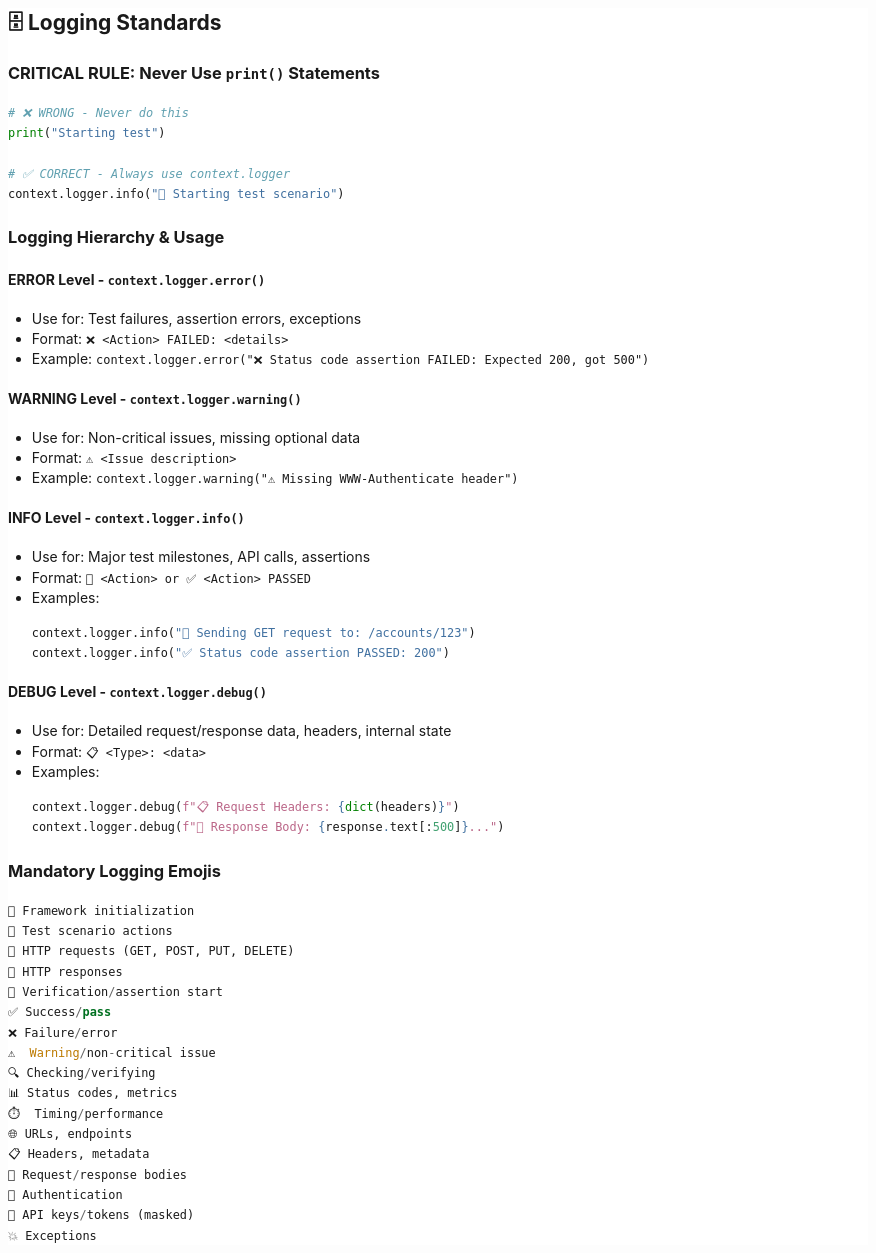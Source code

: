 
## 🗄️ **Logging Standards**

### **CRITICAL RULE: Never Use `print()` Statements**
```python
# ❌ WRONG - Never do this
print("Starting test")

# ✅ CORRECT - Always use context.logger
context.logger.info("🧪 Starting test scenario")
```

### **Logging Hierarchy & Usage**

#### **ERROR Level - `context.logger.error()`**
- Use for: Test failures, assertion errors, exceptions
- Format: `❌ <Action> FAILED: <details>`
- Example: `context.logger.error("❌ Status code assertion FAILED: Expected 200, got 500")`

#### **WARNING Level - `context.logger.warning()`**
- Use for: Non-critical issues, missing optional data
- Format: `⚠️ <Issue description>`
- Example: `context.logger.warning("⚠️ Missing WWW-Authenticate header")`

#### **INFO Level - `context.logger.info()`**
- Use for: Major test milestones, API calls, assertions
- Format: `🎯 <Action> or ✅ <Action> PASSED`
- Examples:
  ```python
  context.logger.info("🔄 Sending GET request to: /accounts/123")
  context.logger.info("✅ Status code assertion PASSED: 200")
  ```

#### **DEBUG Level - `context.logger.debug()`**
- Use for: Detailed request/response data, headers, internal state
- Format: `📋 <Type>: <data>`
- Examples:
  ```python
  context.logger.debug(f"📋 Request Headers: {dict(headers)}")
  context.logger.debug(f"📄 Response Body: {response.text[:500]}...")
  ```

### **Mandatory Logging Emojis**
```python
🏦 Framework initialization
🧪 Test scenario actions
🔄 HTTP requests (GET, POST, PUT, DELETE)
📡 HTTP responses
🎯 Verification/assertion start
✅ Success/pass
❌ Failure/error
⚠️  Warning/non-critical issue
🔍 Checking/verifying
📊 Status codes, metrics
⏱️  Timing/performance
🌐 URLs, endpoints
📋 Headers, metadata
📄 Request/response bodies
🔐 Authentication
🔑 API keys/tokens (masked)
💥 Exceptions
```
